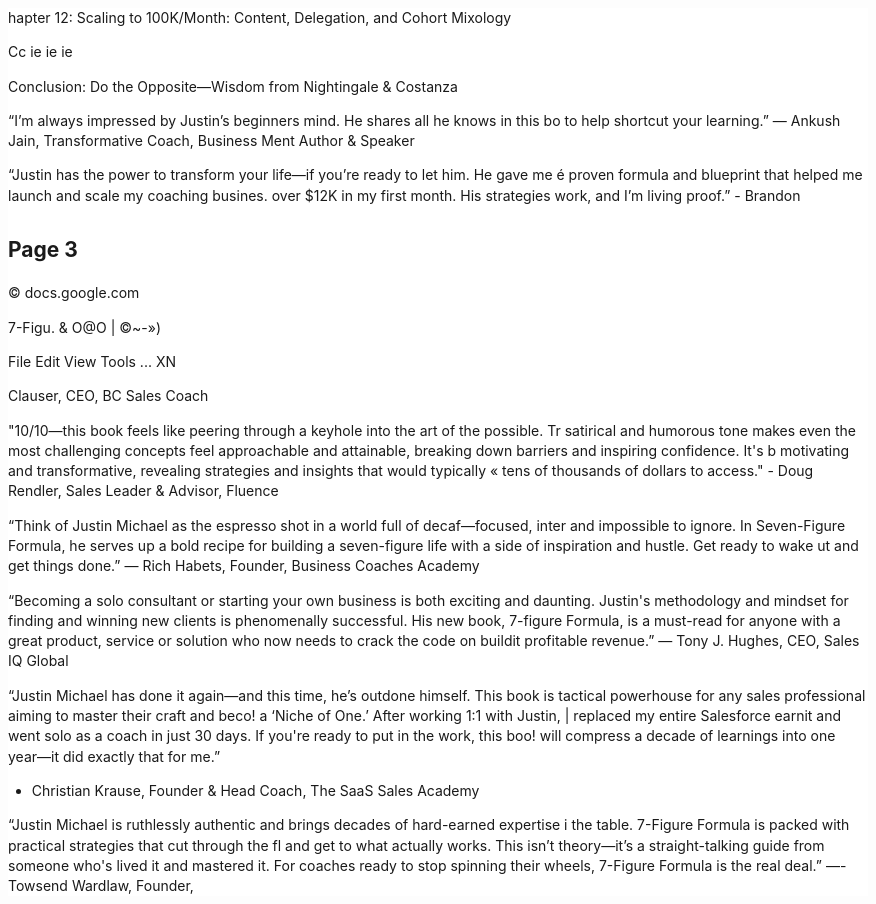 hapter 12: Scaling to 100K/Month: Content, Delegation, and Cohort Mixology

Cc
ie
ie
ie

Conclusion: Do the Opposite—Wisdom from Nightingale & Costanza

“I’m always impressed by Justin’s beginners mind. He shares all he knows in this bo
to help shortcut your learning.” — Ankush Jain, Transformative Coach, Business Ment
Author & Speaker

“Justin has the power to transform your life—if you’re ready to let him. He gave me é
proven formula and blueprint that helped me launch and scale my coaching busines.
over $12K in my first month. His strategies work, and I’m living proof.” - Brandon

## Page 3

©  docs.google.com

7-Figu. & O@O | ©~-»)

File Edit View Tools ... XN

Clauser, CEO, BC Sales Coach

"10/10—this book feels like peering through a keyhole into the art of the possible. Tr
satirical and humorous tone makes even the most challenging concepts feel
approachable and attainable, breaking down barriers and inspiring confidence. It's b
motivating and transformative, revealing strategies and insights that would typically «
tens of thousands of dollars to access." - Doug Rendler, Sales Leader & Advisor,
Fluence

“Think of Justin Michael as the espresso shot in a world full of decaf—focused, inter
and impossible to ignore. In Seven-Figure Formula, he serves up a bold recipe for
building a seven-figure life with a side of inspiration and hustle. Get ready to wake ut
and get things done.” — Rich Habets, Founder, Business Coaches Academy

“Becoming a solo consultant or starting your own business is both exciting and
daunting. Justin's methodology and mindset for finding and winning new clients is
phenomenally successful. His new book, 7-figure Formula, is a must-read for anyone
with a great product, service or solution who now needs to crack the code on buildit
profitable revenue.” — Tony J. Hughes, CEO, Sales IQ Global

“Justin Michael has done it again—and this time, he’s outdone himself. This book is
tactical powerhouse for any sales professional aiming to master their craft and beco!
a ‘Niche of One.’ After working 1:1 with Justin, | replaced my entire Salesforce earnit
and went solo as a coach in just 30 days. If you're ready to put in the work, this boo!
will compress a decade of learnings into one year—it did exactly that for me.”

- Christian Krause, Founder & Head Coach, The SaaS Sales Academy

“Justin Michael is ruthlessly authentic and brings decades of hard-earned expertise i
the table. 7-Figure Formula is packed with practical strategies that cut through the fl
and get to what actually works. This isn’t theory—it’s a straight-talking guide from
someone who's lived it and mastered it. For coaches ready to stop spinning their
wheels, 7-Figure Formula is the real deal.” —- Towsend Wardlaw, Founder,
